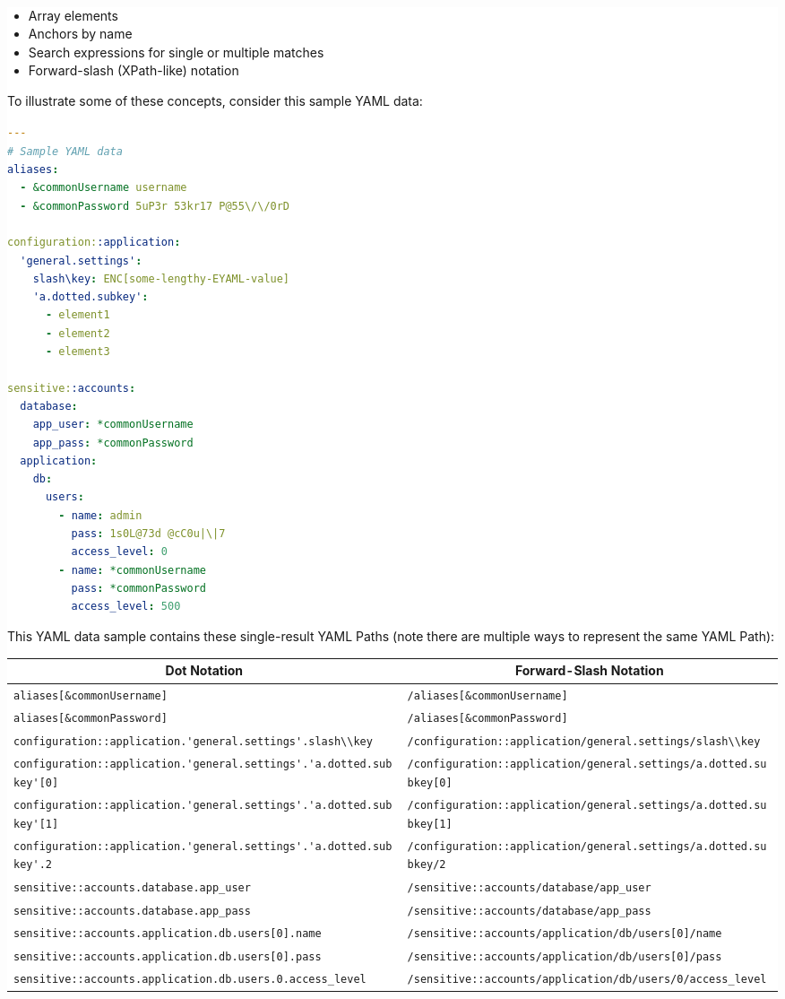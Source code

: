 * Array elements
* Anchors by name
* Search expressions for single or multiple matches
* Forward-slash (XPath-like) notation

To illustrate some of these concepts, consider this sample YAML data:

```yaml
---
# Sample YAML data
aliases:
  - &commonUsername username
  - &commonPassword 5uP3r 53kr17 P@55\/\/0rD

configuration::application:
  'general.settings':
    slash\key: ENC[some-lengthy-EYAML-value]
    'a.dotted.subkey':
      - element1
      - element2
      - element3

sensitive::accounts:
  database:
    app_user: *commonUsername
    app_pass: *commonPassword
  application:
    db:
      users:
        - name: admin
          pass: 1s0L@73d @cC0u|\|7
          access_level: 0
        - name: *commonUsername
          pass: *commonPassword
          access_level: 500
```

This YAML data sample contains these single-result YAML Paths (note there are
multiple ways to represent the same YAML Path):

Dot Notation                                                           | Forward-Slash Notation
-----------------------------------------------------------------------|------------------------------------------------------------------
`aliases[&commonUsername]`                                             | `/aliases[&commonUsername]`
`aliases[&commonPassword]`                                             | `/aliases[&commonPassword]`
`configuration::application.'general.settings'.slash\\key`             | `/configuration::application/general.settings/slash\\key`
`configuration::application.'general.settings'.'a.dotted.subkey'[0]`   | `/configuration::application/general.settings/a.dotted.subkey[0]`
`configuration::application.'general.settings'.'a.dotted.subkey'[1]`   | `/configuration::application/general.settings/a.dotted.subkey[1]`
`configuration::application.'general.settings'.'a.dotted.subkey'.2`    | `/configuration::application/general.settings/a.dotted.subkey/2`
`sensitive::accounts.database.app_user`                                | `/sensitive::accounts/database/app_user`
`sensitive::accounts.database.app_pass`                                | `/sensitive::accounts/database/app_pass`
`sensitive::accounts.application.db.users[0].name`                     | `/sensitive::accounts/application/db/users[0]/name`
`sensitive::accounts.application.db.users[0].pass`                     | `/sensitive::accounts/application/db/users[0]/pass`
`sensitive::accounts.application.db.users.0.access_level`              | `/sensitive::accounts/application/db/users/0/access_level`